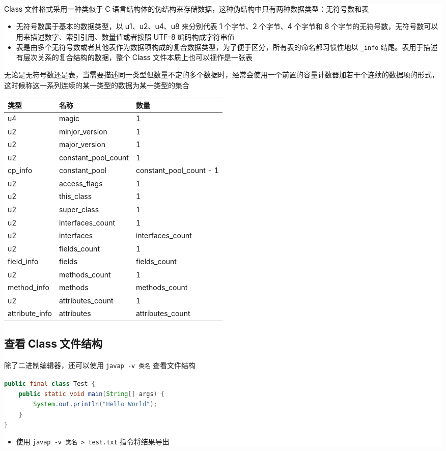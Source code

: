 Class 文件格式采用一种类似于 C 语言结构体的伪结构来存储数据，这种伪结构中只有两种数据类型：无符号数和表

- 无符号数属于基本的数据类型，以 u1、u2、u4、u8 来分别代表 1 个字节、2 个字节、4 个字节和 8 个字节的无符号数，无符号数可以用来描述数字、索引引用、数量值或者按照 UTF-8 编码构成字符串值
- 表是由多个无符号数或者其他表作为数据项构成的复合数据类型，为了便于区分，所有表的命名都习惯性地以 `_info` 结尾。表用于描述有层次关系的复合结构的数据，整个 Class 文件本质上也可以视作是一张表

无论是无符号数还是表，当需要描述同一类型但数量不定的多个数据时，经常会使用一个前置的容量计数器加若干个连续的数据项的形式，这时候称这一系列连续的某一类型的数据为某一类型的集合

| 类型 | 名称 | 数量 |
| :- | :- | :- |
| u4 | magic | 1 |
| u2 | minjor_version | 1 |
| u2 | major_version | 1 |
| u2 | constant_pool_count | 1 |
| cp_info | constant_pool | constant_pool_count - 1 |
| u2 | access_flags | 1 |
| u2 | this_class | 1 |
| u2 | super_class | 1 |
| u2 | interfaces_count | 1 |
| u2 | interfaces | interfaces_count |
| u2 | fields_count | 1 |
| field_info | fields | fields_count |
| u2 | methods_count | 1 |
| method_info | methods | methods_count |
| u2 | attributes_count | 1 |
| attribute_info | attributes | attributes_count |

## 查看 Class 文件结构

除了二进制编辑器，还可以使用 `javap -v 类名` 查看文件结构

```java
public final class Test {
    public static void main(String[] args) {
        System.out.println("Hello World");
    }
}
```

- 使用 `javap -v 类名 > test.txt` 指令将结果导出
